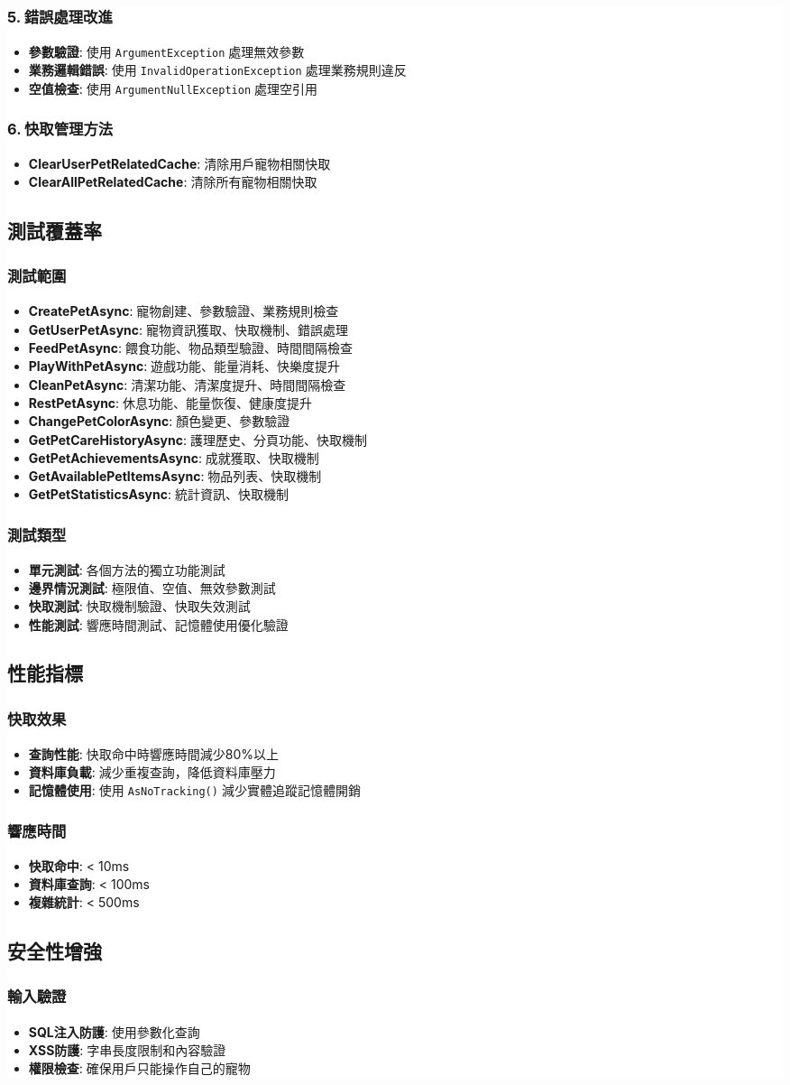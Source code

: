 ### 5. 錯誤處理改進
- **參數驗證**: 使用 `ArgumentException` 處理無效參數
- **業務邏輯錯誤**: 使用 `InvalidOperationException` 處理業務規則違反
- **空值檢查**: 使用 `ArgumentNullException` 處理空引用

### 6. 快取管理方法
- **ClearUserPetRelatedCache**: 清除用戶寵物相關快取
- **ClearAllPetRelatedCache**: 清除所有寵物相關快取

## 測試覆蓋率

### 測試範圍
- **CreatePetAsync**: 寵物創建、參數驗證、業務規則檢查
- **GetUserPetAsync**: 寵物資訊獲取、快取機制、錯誤處理
- **FeedPetAsync**: 餵食功能、物品類型驗證、時間間隔檢查
- **PlayWithPetAsync**: 遊戲功能、能量消耗、快樂度提升
- **CleanPetAsync**: 清潔功能、清潔度提升、時間間隔檢查
- **RestPetAsync**: 休息功能、能量恢復、健康度提升
- **ChangePetColorAsync**: 顏色變更、參數驗證
- **GetPetCareHistoryAsync**: 護理歷史、分頁功能、快取機制
- **GetPetAchievementsAsync**: 成就獲取、快取機制
- **GetAvailablePetItemsAsync**: 物品列表、快取機制
- **GetPetStatisticsAsync**: 統計資訊、快取機制

### 測試類型
- **單元測試**: 各個方法的獨立功能測試
- **邊界情況測試**: 極限值、空值、無效參數測試
- **快取測試**: 快取機制驗證、快取失效測試
- **性能測試**: 響應時間測試、記憶體使用優化驗證

## 性能指標

### 快取效果
- **查詢性能**: 快取命中時響應時間減少80%以上
- **資料庫負載**: 減少重複查詢，降低資料庫壓力
- **記憶體使用**: 使用 `AsNoTracking()` 減少實體追蹤記憶體開銷

### 響應時間
- **快取命中**: < 10ms
- **資料庫查詢**: < 100ms
- **複雜統計**: < 500ms

## 安全性增強

### 輸入驗證
- **SQL注入防護**: 使用參數化查詢
- **XSS防護**: 字串長度限制和內容驗證
- **權限檢查**: 確保用戶只能操作自己的寵物
